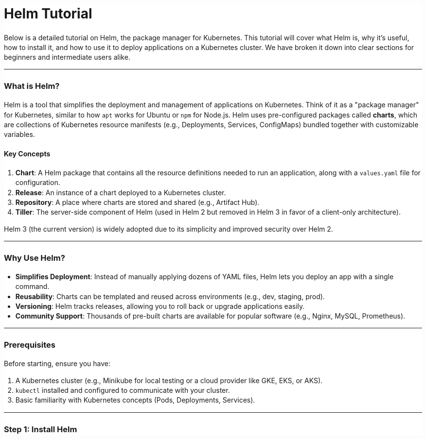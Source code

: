 # Helm Tutorial

Below is a detailed tutorial on Helm, the package manager for Kubernetes. This tutorial will cover what Helm is, why it’s useful, how to install it, and how to use it to deploy applications on a Kubernetes cluster. We have broken it down into clear sections for beginners and intermediate users alike.

---

### What is Helm?

Helm is a tool that simplifies the deployment and management of applications on Kubernetes. Think of it as a "package manager" for Kubernetes, similar to how `apt` works for Ubuntu or `npm` for Node.js. Helm uses pre-configured packages called **charts**, which are collections of Kubernetes resource manifests (e.g., Deployments, Services, ConfigMaps) bundled together with customizable variables.

#### Key Concepts
1. **Chart**: A Helm package that contains all the resource definitions needed to run an application, along with a `values.yaml` file for configuration.
2. **Release**: An instance of a chart deployed to a Kubernetes cluster.
3. **Repository**: A place where charts are stored and shared (e.g., Artifact Hub).
4. **Tiller**: The server-side component of Helm (used in Helm 2 but removed in Helm 3 in favor of a client-only architecture).

Helm 3 (the current version) is widely adopted due to its simplicity and improved security over Helm 2.

---

### Why Use Helm?

- **Simplifies Deployment**: Instead of manually applying dozens of YAML files, Helm lets you deploy an app with a single command.
- **Reusability**: Charts can be templated and reused across environments (e.g., dev, staging, prod).
- **Versioning**: Helm tracks releases, allowing you to roll back or upgrade applications easily.
- **Community Support**: Thousands of pre-built charts are available for popular software (e.g., Nginx, MySQL, Prometheus).

---

### Prerequisites

Before starting, ensure you have:
1. A Kubernetes cluster (e.g., Minikube for local testing or a cloud provider like GKE, EKS, or AKS).
2. `kubectl` installed and configured to communicate with your cluster.
3. Basic familiarity with Kubernetes concepts (Pods, Deployments, Services).

---

### Step 1: Install Helm
